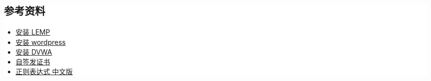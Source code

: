 
## 参考资料
- [ 安装 LEMP](https://www.digitalocean.com/community/tutorials/how-to-install-linux-nginx-mysql-php-lemp-stack-ubuntu-18-04)
- [安装 wordpress](https://www.digitalocean.com/community/tutorials/how-to-install-wordpress-with-lemp-on-ubuntu-18-04)
- [安装 DVWA](https://kifarunix.com/how-to-setup-damn-vulnerable-web-app-lab-on-ubuntu-18-04-server/)
- [自签发证书](https://www.digitalocean.com/community/tutorials/how-to-create-a-self-signed-ssl-certificate-for-nginx-in-ubuntu-18-04)
- [正则表达式 中文版](https://zh.wikipedia.org/wiki/%E6%AD%A3%E5%88%99%E8%A1%A8%E8%BE%BE%E5%BC%8F)
  
